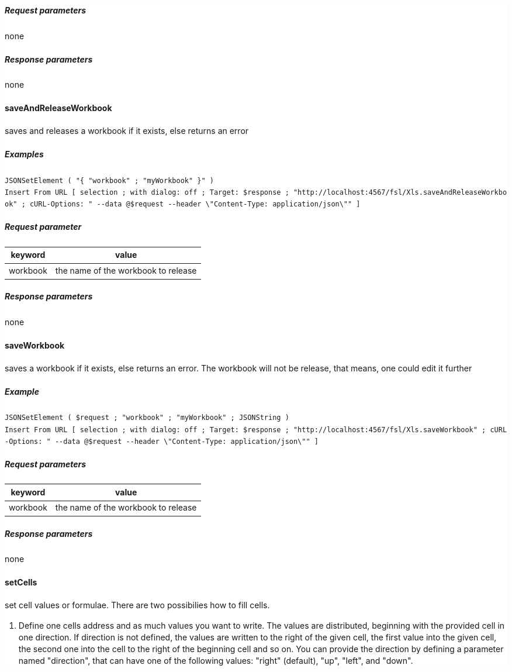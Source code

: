 ##### Request parameters

none

##### Response parameters

none

#### saveAndReleaseWorkbook

saves and releases a workbook if it exists, else returns an error

##### Examples

```
JSONSetElement ( "{ "workbook" ; "myWorkbook" }" )
Insert From URL [ selection ; with dialog: off ; Target: $response ; "http://localhost:4567/fsl/Xls.saveAndReleaseWorkbook" ; cURL-Options: " --data @$request --header \"Content-Type: application/json\"" ] 
```

##### Request parameter

| keyword | value
|---|---
| workbook | the name of the workbook to release

##### Response parameters

none

#### saveWorkbook

saves a workbook if it exists, else returns an error. The workbook will not be release, that means, one could edit it further

##### Example

```
JSONSetElement ( $request ; "workbook" ; "myWorkbook" ; JSONString )
Insert From URL [ selection ; with dialog: off ; Target: $response ; "http://localhost:4567/fsl/Xls.saveWorkbook" ; cURL-Options: " --data @$request --header \"Content-Type: application/json\"" ] 
```

##### Request parameters

| keyword | value
|---|---
| workbook | the name of the workbook to release

##### Response parameters

none

#### setCells

set cell values or formulae. There are two possibilies how to fill cells.
1. Define one cells address and as much values you want to write. The values are distributed, beginning with the provided cell in one direction. If direction is not defined, the values are written to the right of the given cell, the first value into the given cell, the second one into the cell to the right of the beginning cell and so on. You can provide the direction by defining a parameter named "direction", that can have one of the following values: "right" (default), "up", "left", and "down".

